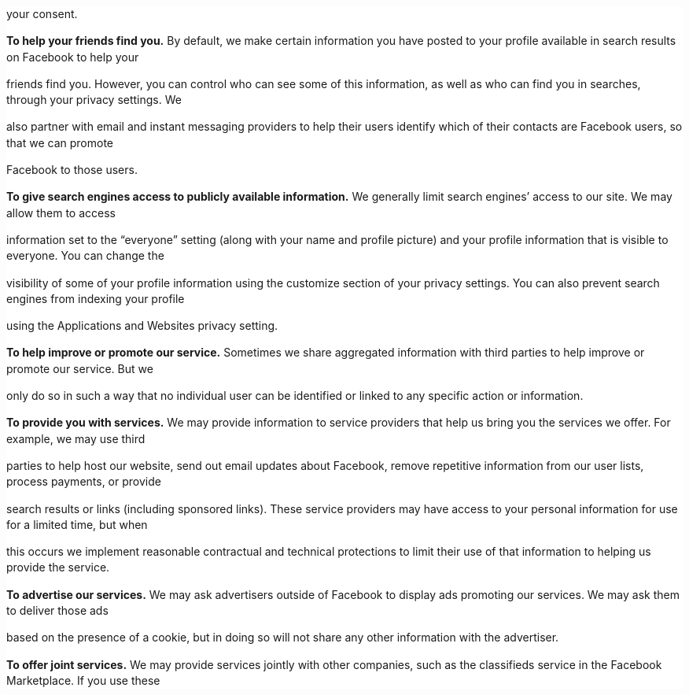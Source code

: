 
your consent.


**To help your friends find you.** By default, we make certain information you have posted to your profile available in search results on Facebook to help your


friends find you. However, you can control who can see some of this information, as well as who can find you in searches, through your privacy settings. We


also partner with email and instant messaging providers to help their users identify which of their contacts are Facebook users, so that we can promote


Facebook to those users.


**To give search engines access to publicly available information.** We generally limit search engines’ access to our site. We may allow them to access


information set to the “everyone” setting (along with your name and profile picture) and your profile information that is visible to everyone. You can change the


visibility of some of your profile information using the customize section of your privacy settings. You can also prevent search engines from indexing your profile


using the Applications and Websites privacy setting.


**To help improve or promote our service.** Sometimes we share aggregated information with third parties to help improve or promote our service. But we


only do so in such a way that no individual user can be identified or linked to any specific action or information.


**To provide you with services.** We may provide information to service providers that help us bring you the services we offer. For example, we may use third


parties to help host our website, send out email updates about Facebook, remove repetitive information from our user lists, process payments, or provide


search results or links (including sponsored links). These service providers may have access to your personal information for use for a limited time, but when


this occurs we implement reasonable contractual and technical protections to limit their use of that information to helping us provide the service.


**To advertise our services.** We may ask advertisers outside of Facebook to display ads promoting our services. We may ask them to deliver those ads


based on the presence of a cookie, but in doing so will not share any other information with the advertiser.


**To offer joint services.** We may provide services jointly with other companies, such as the classifieds service in the Facebook Marketplace. If you use these
